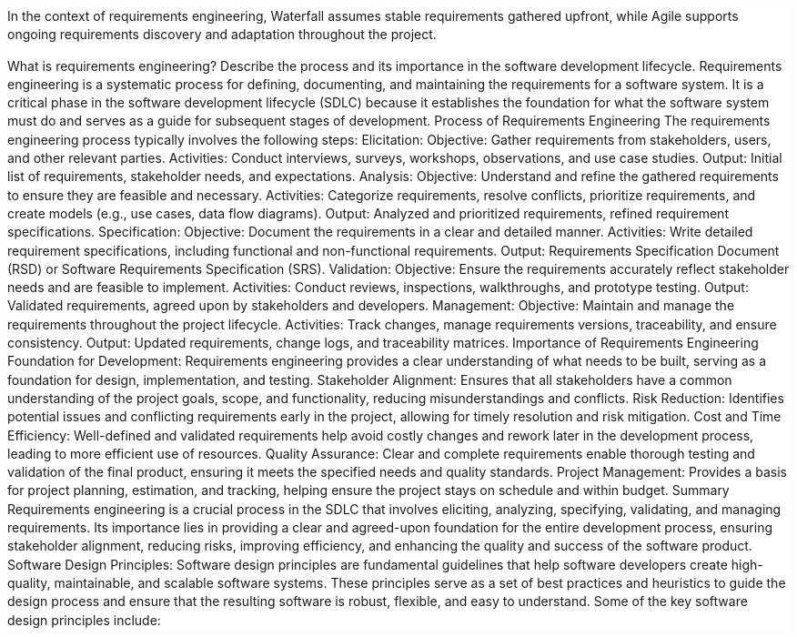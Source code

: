 In the context of requirements engineering, Waterfall assumes stable requirements gathered upfront, while Agile supports ongoing requirements discovery and adaptation throughout the project.

What is requirements engineering? Describe the process and its importance in the software development lifecycle.
Requirements engineering is a systematic process for defining, documenting, and maintaining the requirements for a software system. It is a critical phase in the software development lifecycle (SDLC) because it establishes the foundation for what the software system must do and serves as a guide for subsequent stages of development.
Process of Requirements Engineering
The requirements engineering process typically involves the following steps:
Elicitation:
Objective: Gather requirements from stakeholders, users, and other relevant parties.
Activities: Conduct interviews, surveys, workshops, observations, and use case studies.
Output: Initial list of requirements, stakeholder needs, and expectations.
Analysis:
Objective: Understand and refine the gathered requirements to ensure they are feasible and necessary.
Activities: Categorize requirements, resolve conflicts, prioritize requirements, and create models (e.g., use cases, data flow diagrams).
Output: Analyzed and prioritized requirements, refined requirement specifications.
Specification:
Objective: Document the requirements in a clear and detailed manner.
Activities: Write detailed requirement specifications, including functional and non-functional requirements.
Output: Requirements Specification Document (RSD) or Software Requirements Specification (SRS).
Validation:
Objective: Ensure the requirements accurately reflect stakeholder needs and are feasible to implement.
Activities: Conduct reviews, inspections, walkthroughs, and prototype testing.
Output: Validated requirements, agreed upon by stakeholders and developers.
Management:
Objective: Maintain and manage the requirements throughout the project lifecycle.
Activities: Track changes, manage requirements versions, traceability, and ensure consistency.
Output: Updated requirements, change logs, and traceability matrices.
Importance of Requirements Engineering
Foundation for Development:
Requirements engineering provides a clear understanding of what needs to be built, serving as a foundation for design, implementation, and testing.
Stakeholder Alignment:
Ensures that all stakeholders have a common understanding of the project goals, scope, and functionality, reducing misunderstandings and conflicts.
Risk Reduction:
Identifies potential issues and conflicting requirements early in the project, allowing for timely resolution and risk mitigation.
Cost and Time Efficiency:
Well-defined and validated requirements help avoid costly changes and rework later in the development process, leading to more efficient use of resources.
Quality Assurance:
Clear and complete requirements enable thorough testing and validation of the final product, ensuring it meets the specified needs and quality standards.
Project Management:
Provides a basis for project planning, estimation, and tracking, helping ensure the project stays on schedule and within budget.
Summary
Requirements engineering is a crucial process in the SDLC that involves eliciting, analyzing, specifying, validating, and managing requirements. Its importance lies in providing a clear and agreed-upon foundation for the entire development process, ensuring stakeholder alignment, reducing risks, improving efficiency, and enhancing the quality and success of the software product.
Software Design Principles:
Software design principles are fundamental guidelines that help software developers create high-quality, maintainable, and scalable software systems. These principles serve as a set of best practices and heuristics to guide the design process and ensure that the resulting software is robust, flexible, and easy to understand. Some of the key software design principles include: